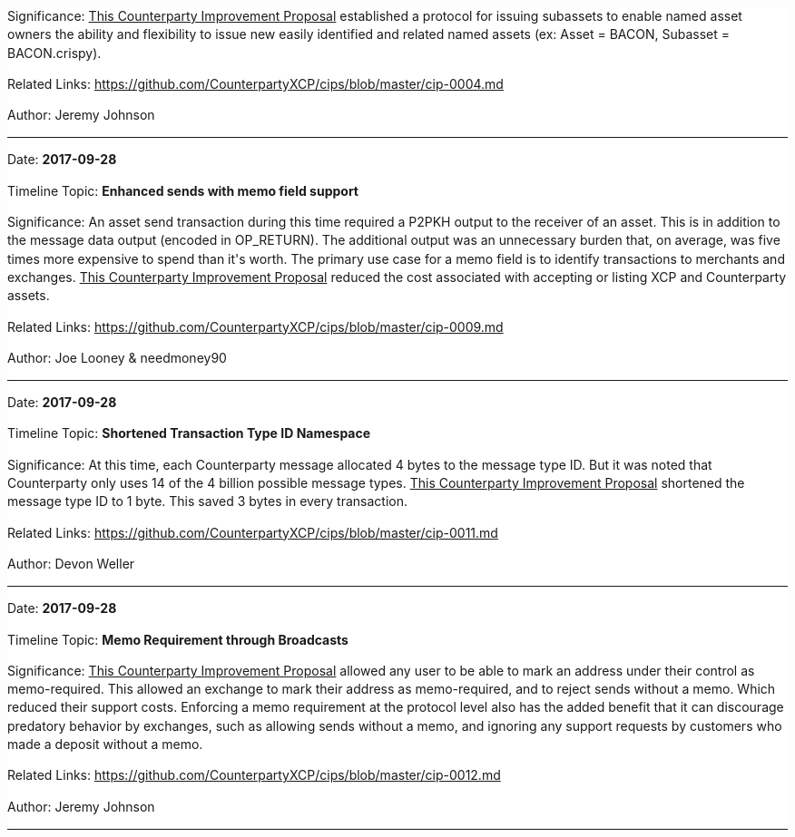Significance: [This Counterparty Improvement Proposal](https://github.com/CounterpartyXCP/cips/blob/master/cip-0004.md) established a protocol for issuing subassets to enable named asset owners the ability and flexibility to issue new easily identified and related named assets (ex: Asset = BACON, Subasset = BACON.crispy).

Related Links: https://github.com/CounterpartyXCP/cips/blob/master/cip-0004.md

Author: Jeremy Johnson

---

Date: **2017-09-28**

Timeline Topic: **Enhanced sends with memo field support**

Significance: An asset send transaction during this time required a P2PKH output to the receiver of an asset. This is in addition to the message data output (encoded in OP_RETURN). The additional output was an unnecessary burden that, on average, was five times more expensive to spend than it's worth. The primary use case for a memo field is to identify transactions to merchants and exchanges. [This Counterparty Improvement Proposal](https://github.com/CounterpartyXCP/cips/blob/master/cip-0009.md) reduced the cost associated with accepting or listing XCP and Counterparty assets.

Related Links: https://github.com/CounterpartyXCP/cips/blob/master/cip-0009.md

Author: Joe Looney & needmoney90

---

Date: **2017-09-28**

Timeline Topic: **Shortened Transaction Type ID Namespace**

Significance: At this time, each Counterparty message allocated 4 bytes to the message type ID. But it was noted that Counterparty only uses 14 of the 4 billion possible message types. [This Counterparty Improvement Proposal](https://github.com/CounterpartyXCP/cips/blob/master/cip-0011.md) shortened the message type ID to 1 byte. This saved 3 bytes in every transaction.

Related Links: https://github.com/CounterpartyXCP/cips/blob/master/cip-0011.md

Author: Devon Weller

---

Date: **2017-09-28**

Timeline Topic: **Memo Requirement through Broadcasts**

Significance: [This Counterparty Improvement Proposal](https://github.com/CounterpartyXCP/cips/blob/master/cip-0012.md) allowed any user to be able to mark an address under their control as memo-required. This allowed an exchange to mark their address as memo-required, and to reject sends without a memo. Which reduced their support costs. Enforcing a memo requirement at the protocol level also has the added benefit that it can discourage predatory behavior by exchanges, such as allowing sends without a memo, and ignoring any support requests by customers who made a deposit without a memo.

Related Links: https://github.com/CounterpartyXCP/cips/blob/master/cip-0012.md

Author: Jeremy Johnson

---
